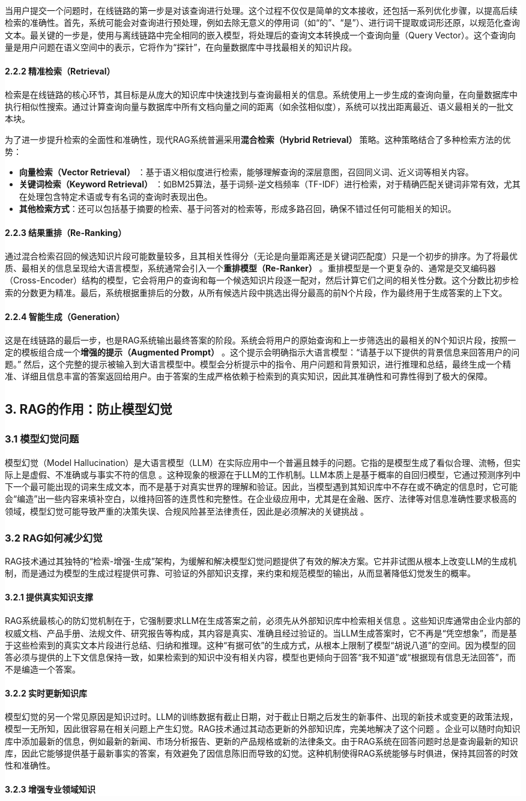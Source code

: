 当用户提交一个问题时，在线链路的第一步是对该查询进行处理。这个过程不仅仅是简单的文本接收，还包括一系列优化步骤，以提高后续检索的准确性。首先，系统可能会对查询进行预处理，例如去除无意义的停用词（如“的”、“是”）、进行词干提取或词形还原，以规范化查询文本。最关键的一步是，使用与离线链路中完全相同的嵌入模型，将处理后的查询文本转换成一个查询向量（Query Vector）。这个查询向量是用户问题在语义空间中的表示，它将作为“探针”，在向量数据库中寻找最相关的知识片段。

#### 2.2.2 精准检索（Retrieval）

检索是在线链路的核心环节，其目标是从庞大的知识库中快速找到与查询最相关的信息。系统使用上一步生成的查询向量，在向量数据库中执行相似性搜索。通过计算查询向量与数据库中所有文档向量之间的距离（如余弦相似度），系统可以找出距离最近、语义最相关的一批文本块。

为了进一步提升检索的全面性和准确性，现代RAG系统普遍采用**混合检索（Hybrid Retrieval）** 策略。这种策略结合了多种检索方法的优势：

- **向量检索（Vector Retrieval）** ：基于语义相似度进行检索，能够理解查询的深层意图，召回同义词、近义词等相关内容。
- **关键词检索（Keyword Retrieval）** ：如BM25算法，基于词频-逆文档频率（TF-IDF）进行检索，对于精确匹配关键词非常有效，尤其在处理包含特定术语或专有名词的查询时表现出色。
- **其他检索方式**：还可以包括基于摘要的检索、基于问答对的检索等，形成多路召回，确保不错过任何可能相关的知识。

#### 2.2.3 结果重排（Re-Ranking）

通过混合检索召回的候选知识片段可能数量较多，且其相关性得分（无论是向量距离还是关键词匹配度）只是一个初步的排序。为了将最优质、最相关的信息呈现给大语言模型，系统通常会引入一个**重排模型（Re-Ranker）** 。重排模型是一个更复杂的、通常是交叉编码器（Cross-Encoder）结构的模型，它会将用户的查询和每一个候选知识片段逐一配对，然后计算它们之间的相关性分数。这个分数比初步检索的分数更为精准。最后，系统根据重排后的分数，从所有候选片段中挑选出得分最高的前N个片段，作为最终用于生成答案的上下文。

#### 2.2.4 智能生成（Generation）

这是在线链路的最后一步，也是RAG系统输出最终答案的阶段。系统会将用户的原始查询和上一步筛选出的最相关的N个知识片段，按照一定的模板组合成一个**增强的提示（Augmented Prompt）** 。这个提示会明确指示大语言模型：“请基于以下提供的背景信息来回答用户的问题。” 然后，这个完整的提示被输入到大语言模型中。模型会分析提示中的指令、用户问题和背景知识，进行推理和总结，最终生成一个精准、详细且信息丰富的答案返回给用户。由于答案的生成严格依赖于检索到的真实知识，因此其准确性和可靠性得到了极大的保障。

## 3. RAG的作用：防止模型幻觉

### 3.1 模型幻觉问题

模型幻觉（Model Hallucination）是大语言模型（LLM）在实际应用中一个普遍且棘手的问题。它指的是模型生成了看似合理、流畅，但实际上是虚假、不准确或与事实不符的信息 。这种现象的根源在于LLM的工作机制。LLM本质上是基于概率的自回归模型，它通过预测序列中下一个最可能出现的词来生成文本，而不是基于对真实世界的理解和验证。因此，当模型遇到其知识库中不存在或不确定的信息时，它可能会“编造”出一些内容来填补空白，以维持回答的连贯性和完整性。在企业级应用中，尤其是在金融、医疗、法律等对信息准确性要求极高的领域，模型幻觉可能导致严重的决策失误、合规风险甚至法律责任，因此是必须解决的关键挑战 。

### 3.2 RAG如何减少幻觉

RAG技术通过其独特的“检索-增强-生成”架构，为缓解和解决模型幻觉问题提供了有效的解决方案。它并非试图从根本上改变LLM的生成机制，而是通过为模型的生成过程提供可靠、可验证的外部知识支撑，来约束和规范模型的输出，从而显著降低幻觉发生的概率。

#### 3.2.1 提供真实知识支撑

RAG系统最核心的防幻觉机制在于，它强制要求LLM在生成答案之前，必须先从外部知识库中检索相关信息 。这些知识库通常由企业内部的权威文档、产品手册、法规文件、研究报告等构成，其内容是真实、准确且经过验证的。当LLM生成答案时，它不再是“凭空想象”，而是基于这些检索到的真实文本片段进行总结、归纳和推理。这种“有据可依”的生成方式，从根本上限制了模型“胡说八道”的空间。因为模型的回答必须与提供的上下文信息保持一致，如果检索到的知识中没有相关内容，模型也更倾向于回答“我不知道”或“根据现有信息无法回答”，而不是编造一个答案。

#### 3.2.2 实时更新知识库

模型幻觉的另一个常见原因是知识过时。LLM的训练数据有截止日期，对于截止日期之后发生的新事件、出现的新技术或变更的政策法规，模型一无所知，因此很容易在相关问题上产生幻觉。RAG技术通过其动态更新的外部知识库，完美地解决了这个问题 。企业可以随时向知识库中添加最新的信息，例如最新的新闻、市场分析报告、更新的产品规格或新的法律条文。由于RAG系统在回答问题时总是查询最新的知识库，因此它能够提供基于最新事实的答案，有效避免了因信息陈旧而导致的幻觉。这种机制使得RAG系统能够与时俱进，保持其回答的时效性和准确性。

#### 3.2.3 增强专业领域知识

